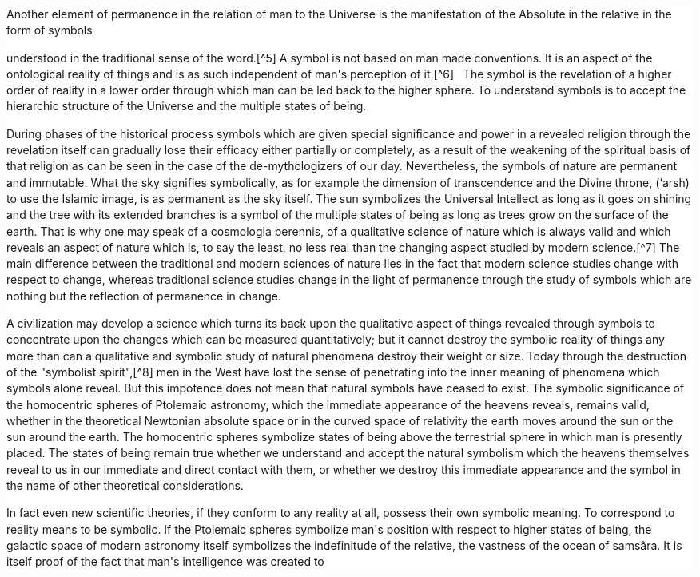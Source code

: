 Another element of permanence in the relation of man to the Universe is
the manifestation of the Absolute in the relative in the form of symbols

understood in the traditional sense of the word.[^5] A symbol is not
based on man made conventions. It is an aspect of the ontological
reality of things and is as such independent of man's perception of
it.[^6]   The symbol is the revelation of a higher order of reality in a
lower order through which man can be led back to the higher sphere. To
understand symbols is to accept the hierarchic structure of the Universe
and the multiple states of being.

During phases of the historical process symbols which are given special
significance and power in a revealed religion through the revelation
itself can gradually lose their efficacy either partially or completely,
as a result of the weakening of the spiritual basis of that religion as
can be seen in the case of the de-mythologizers of our day.
Nevertheless, the symbols of nature are permanent and immutable. What
the sky signifies symbolically, as for example the dimension of
transcendence and the Divine throne, (‘arsh) to use the Islamic image,
is as permanent as the sky itself. The sun symbolizes the Universal
Intellect as long as it goes on shining and the tree with its extended
branches is a symbol of the multiple states of being as long as trees
grow on the surface of the earth. That is why one may speak of a
cosmologia perennis, of a qualitative science of nature which is always
valid and which reveals an aspect of nature which is, to say the least,
no less real than the changing aspect studied by modern science.[^7] The
main difference between the traditional and modern sciences of nature
lies in the fact that modern science studies change with respect to
change, whereas traditional science studies change in the light of
permanence through the study of symbols which are nothing but the
reflection of permanence in change.

A civilization may develop a science which turns its back upon the
qualitative aspect of things revealed through symbols to concentrate
upon the changes which can be measured quantitatively; but it cannot
destroy the symbolic reality of things any more than can a qualitative
and symbolic study of natural phenomena destroy their weight or size.
Today through the destruction of the "symbolist spirit",[^8] men in the
West have lost the sense of penetrating into the inner meaning of
phenomena which symbols alone reveal. But this impotence does not mean
that natural symbols have ceased to exist. The symbolic significance of
the homocentric spheres of Ptolemaic astronomy, which the immediate
appearance of the heavens reveals, remains valid, whether in the
theoretical Newtonian absolute space or in the curved space of
relativity the earth moves around the sun or the sun around the earth.
The homocentric spheres symbolize states of being above the terrestrial
sphere in which man is presently placed. The states of being remain true
whether we understand and accept the natural symbolism which the heavens
themselves reveal to us in our immediate and direct contact with them,
or whether we destroy this immediate appearance and the symbol in the
name of other theoretical considerations.

In fact even new scientific theories, if they conform to any reality at
all, possess their own symbolic meaning. To correspond to reality means
to be symbolic. If the Ptolemaic spheres symbolize man's position with
respect to higher states of being, the galactic space of modern
astronomy itself symbolizes the indefinitude of the relative, the
vastness of the ocean of samsâra. It is itself proof of the fact that
man's intelligence was created to
